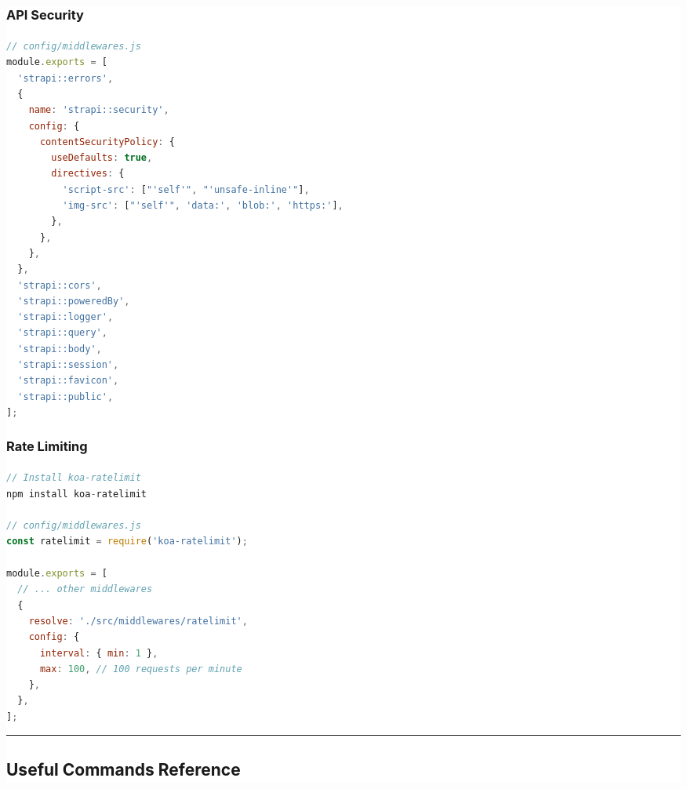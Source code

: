 ### API Security
```javascript
// config/middlewares.js
module.exports = [
  'strapi::errors',
  {
    name: 'strapi::security',
    config: {
      contentSecurityPolicy: {
        useDefaults: true,
        directives: {
          'script-src': ["'self'", "'unsafe-inline'"],
          'img-src': ["'self'", 'data:', 'blob:', 'https:'],
        },
      },
    },
  },
  'strapi::cors',
  'strapi::poweredBy',
  'strapi::logger',
  'strapi::query',
  'strapi::body',
  'strapi::session',
  'strapi::favicon',
  'strapi::public',
];
```

### Rate Limiting
```javascript
// Install koa-ratelimit
npm install koa-ratelimit

// config/middlewares.js
const ratelimit = require('koa-ratelimit');

module.exports = [
  // ... other middlewares
  {
    resolve: './src/middlewares/ratelimit',
    config: {
      interval: { min: 1 },
      max: 100, // 100 requests per minute
    },
  },
];
```

---

## Useful Commands Reference
